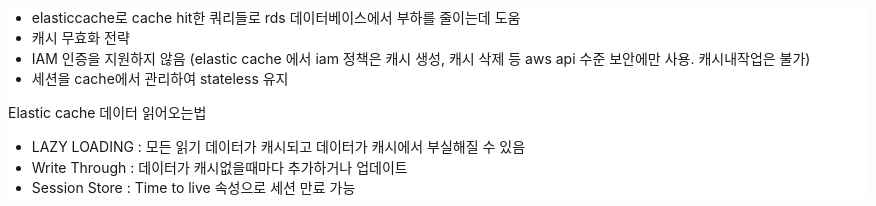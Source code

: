 - elasticcache로 cache hit한 쿼리들로 rds 데이터베이스에서 부하를 줄이는데 도움
- 캐시 무효화 전략
- IAM 인증을 지원하지 않음 (elastic cache 에서 iam 정책은 캐시 생성, 캐시 삭제 등 aws api 수준 보안에만 사용. 캐시내작업은 불가)
- 세션을 cache에서 관리하여 stateless 유지

Elastic cache 데이터 읽어오는법

- LAZY LOADING : 모든 읽기 데이터가 캐시되고 데이터가 캐시에서 부실해질 수 있음
- Write Through : 데이터가 캐시없을때마다 추가하거나 업데이트
- Session Store : Time to live 속성으로 세션 만료 가능